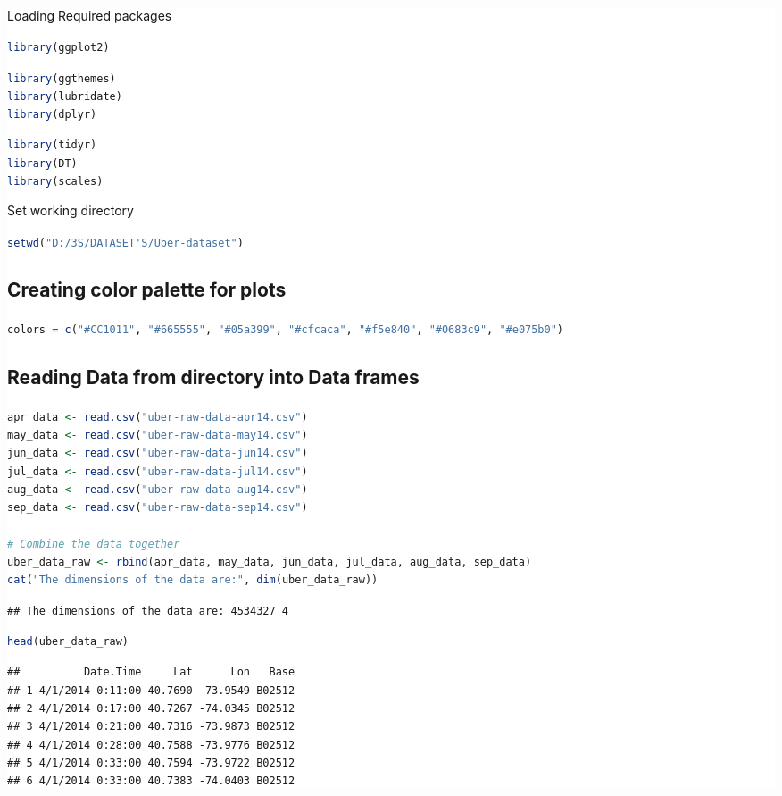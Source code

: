 Loading Required packages


```r
library(ggplot2)
```

```r
library(ggthemes)
library(lubridate)
library(dplyr)
```

```r
library(tidyr)
library(DT)
library(scales)
```

Set working directory


```r
setwd("D:/3S/DATASET'S/Uber-dataset")
```

## Creating color palette for plots


```r
colors = c("#CC1011", "#665555", "#05a399", "#cfcaca", "#f5e840", "#0683c9", "#e075b0")
```

## Reading Data from directory into Data frames


```r
apr_data <- read.csv("uber-raw-data-apr14.csv")
may_data <- read.csv("uber-raw-data-may14.csv")
jun_data <- read.csv("uber-raw-data-jun14.csv")
jul_data <- read.csv("uber-raw-data-jul14.csv")
aug_data <- read.csv("uber-raw-data-aug14.csv")
sep_data <- read.csv("uber-raw-data-sep14.csv")

# Combine the data together 
uber_data_raw <- rbind(apr_data, may_data, jun_data, jul_data, aug_data, sep_data)
cat("The dimensions of the data are:", dim(uber_data_raw))
```

```
## The dimensions of the data are: 4534327 4
```


```r
head(uber_data_raw)
```

```
##          Date.Time     Lat      Lon   Base
## 1 4/1/2014 0:11:00 40.7690 -73.9549 B02512
## 2 4/1/2014 0:17:00 40.7267 -74.0345 B02512
## 3 4/1/2014 0:21:00 40.7316 -73.9873 B02512
## 4 4/1/2014 0:28:00 40.7588 -73.9776 B02512
## 5 4/1/2014 0:33:00 40.7594 -73.9722 B02512
## 6 4/1/2014 0:33:00 40.7383 -74.0403 B02512
```
